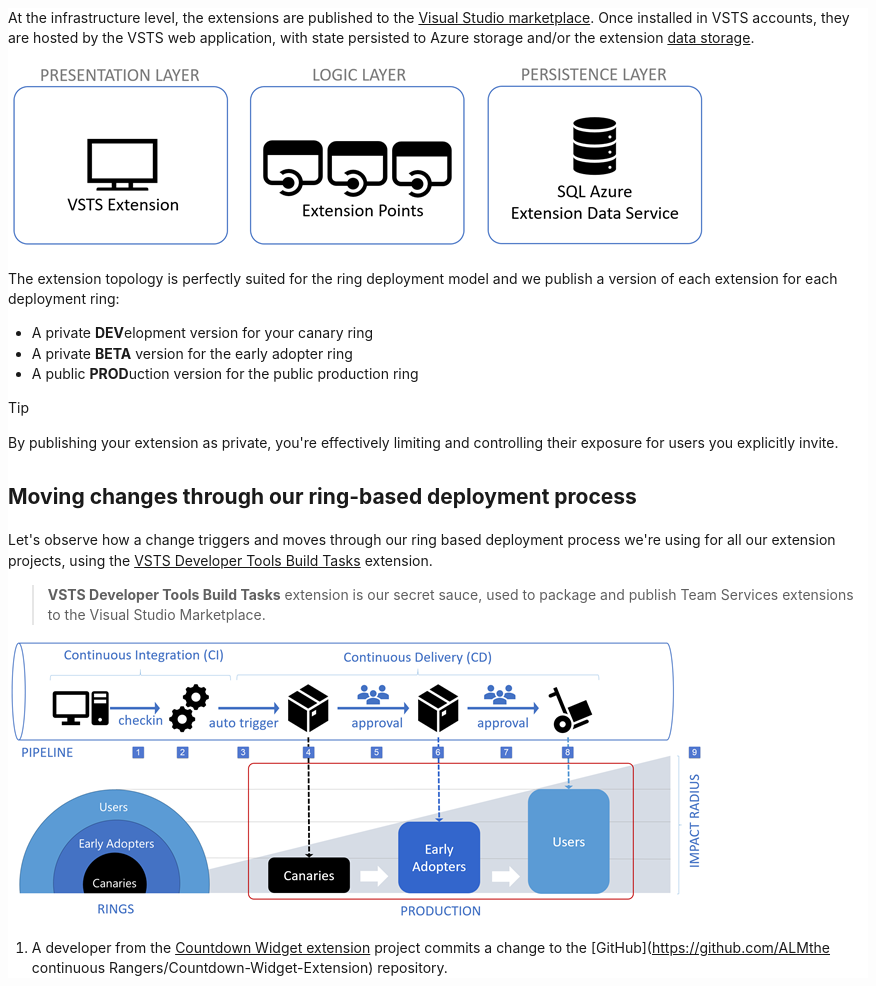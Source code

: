 At the infrastructure level, the extensions are published to the [Visual Studio marketplace](https://marketplace.visualstudio.com). Once installed in VSTS accounts, they are hosted by the VSTS web application, with state persisted to Azure storage and/or the extension [data storage](https://www.visualstudio.com/en-us/docs/integrate/extensions/develop/data-storage).

![Infrastructure Layer Roll-out](./_img/phase-rollout-with-rings/phase-rollout-with-rings-inf-layer.png)

The extension topology is perfectly suited for the ring deployment model and we publish a version of each extension for each deployment ring:
-  A private **DEV**elopment version for your canary ring
-  A private **BETA** version for the early adopter ring
-  A public **PROD**uction version for the public production ring

> [!TIP]
> By publishing your extension as private, you're effectively limiting and controlling their exposure for users you explicitly invite. 

## Moving changes through our ring-based deployment process

Let's observe how a change triggers and moves through our ring based deployment process we're using for all our extension projects, using the [VSTS Developer Tools Build Tasks](https://marketplace.visualstudio.com/items?itemName=ms-devlabs.vsts-developer-tools-build-tasks) extension.

> **VSTS Developer Tools Build Tasks** extension is our secret sauce, used to package and publish Team Services extensions to the Visual Studio Marketplace.
 
![Extension rings](./_img/phase-rollout-with-rings/phase-rollout-with-rings-pipeline.png)

1. A developer from the [Countdown Widget extension](hhttps://marketplace.visualstudio.com/items?itemName=ms-devlabs.CountdownWidget) project commits a change to the [GitHub](https://github.com/ALMthe continuous Rangers/Countdown-Widget-Extension) repository.
